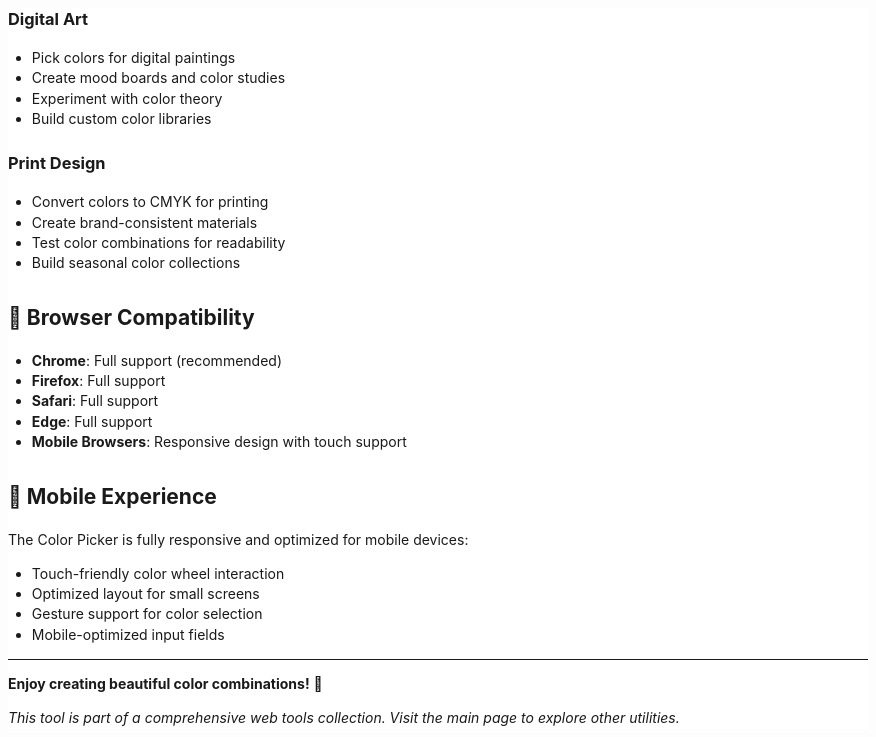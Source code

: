 ### Digital Art
- Pick colors for digital paintings
- Create mood boards and color studies
- Experiment with color theory
- Build custom color libraries

### Print Design
- Convert colors to CMYK for printing
- Create brand-consistent materials
- Test color combinations for readability
- Build seasonal color collections

## 🔧 Browser Compatibility

- **Chrome**: Full support (recommended)
- **Firefox**: Full support
- **Safari**: Full support
- **Edge**: Full support
- **Mobile Browsers**: Responsive design with touch support

## 📱 Mobile Experience

The Color Picker is fully responsive and optimized for mobile devices:
- Touch-friendly color wheel interaction
- Optimized layout for small screens
- Gesture support for color selection
- Mobile-optimized input fields

---

**Enjoy creating beautiful color combinations!** 🌈

*This tool is part of a comprehensive web tools collection. Visit the main page to explore other utilities.*